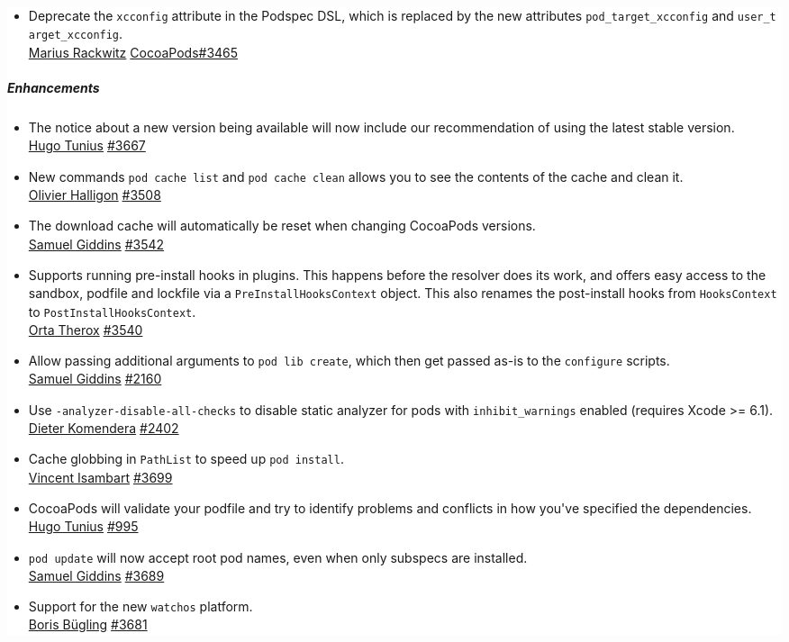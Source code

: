 * Deprecate the `xcconfig` attribute in the Podspec DSL, which is replaced by
  the new attributes `pod_target_xcconfig` and `user_target_xcconfig`.  
  [Marius Rackwitz](https://github.com/mrackwitz)
  [CocoaPods#3465](https://github.com/CocoaPods/CocoaPods/issues/3465)

##### Enhancements

* The notice about a new version being available will now include our
  recommendation of using the latest stable version.  
  [Hugo Tunius](https://github.com/k0nserv)
  [#3667](https://github.com/CocoaPods/CocoaPods/pull/3667)

* New commands `pod cache list` and `pod cache clean` allows you to see the
  contents of the cache and clean it.  
  [Olivier Halligon](https://github.com/AliSoftware)
  [#3508](https://github.com/CocoaPods/CocoaPods/issues/3508)

* The download cache will automatically be reset when changing CocoaPods
  versions.  
  [Samuel Giddins](https://github.com/segiddins)
  [#3542](https://github.com/CocoaPods/CocoaPods/issues/3542)

* Supports running pre-install hooks in plugins. This happens before the resolver
  does its work, and offers easy access to the sandbox, podfile and lockfile via a
  `PreInstallHooksContext` object. This also renames the post-install hooks from `HooksContext`
  to `PostInstallHooksContext`.  
  [Orta Therox](https://github.com/orta)
  [#3540](https://github.com/CocoaPods/cocoapods/issues/3409)

* Allow passing additional arguments to `pod lib create`, which then get passed
  as-is to the `configure` scripts.  
  [Samuel Giddins](https://github.com/segiddins)
  [#2160](https://github.com/CocoaPods/CocoaPods/issues/2160)

* Use `-analyzer-disable-all-checks` to disable static analyzer for
  pods with `inhibit_warnings` enabled (requires Xcode >= 6.1).  
  [Dieter Komendera](https://github.com/kommen)
  [#2402](https://github.com/CocoaPods/CocoaPods/issues/2402)

* Cache globbing in `PathList` to speed up `pod install`.  
  [Vincent Isambart](https://github.com/vincentisambart)
  [#3699](https://github.com/CocoaPods/CocoaPods/pull/3699)

* CocoaPods will validate your podfile and try to identify problems
  and conflicts in how you've specified the dependencies.  
  [Hugo Tunius](https://github.com/k0nserv)
  [#995](https://github.com/CocoaPods/CocoaPods/issues/995)

* `pod update` will now accept root pod names, even when only subspecs are
  installed.  
  [Samuel Giddins](https://github.com/segiddins)
  [#3689](https://github.com/CocoaPods/CocoaPods/issues/3689)

* Support for the new `watchos` platform.  
  [Boris Bügling](https://github.com/neonichu)
  [#3681](https://github.com/CocoaPods/CocoaPods/pull/3681)
